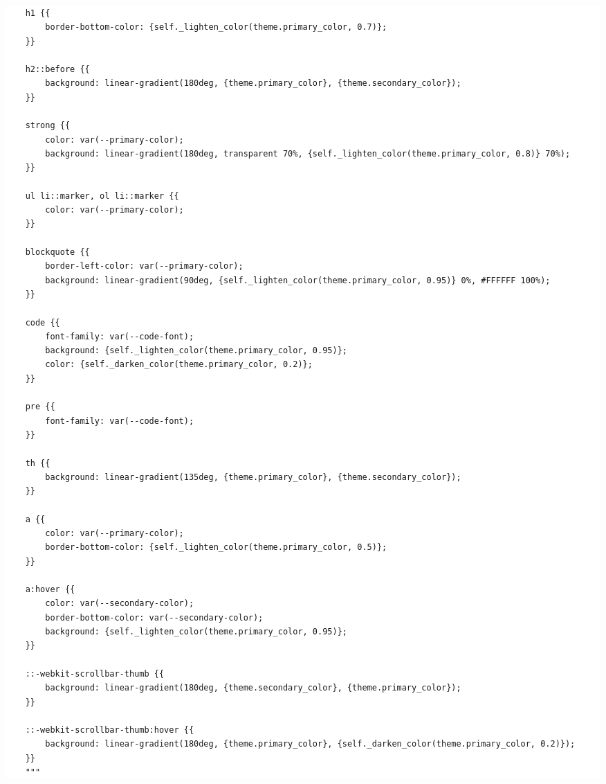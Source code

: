         h1 {{
            border-bottom-color: {self._lighten_color(theme.primary_color, 0.7)};
        }}
        
        h2::before {{
            background: linear-gradient(180deg, {theme.primary_color}, {theme.secondary_color});
        }}
        
        strong {{
            color: var(--primary-color);
            background: linear-gradient(180deg, transparent 70%, {self._lighten_color(theme.primary_color, 0.8)} 70%);
        }}
        
        ul li::marker, ol li::marker {{
            color: var(--primary-color);
        }}
        
        blockquote {{
            border-left-color: var(--primary-color);
            background: linear-gradient(90deg, {self._lighten_color(theme.primary_color, 0.95)} 0%, #FFFFFF 100%);
        }}
        
        code {{
            font-family: var(--code-font);
            background: {self._lighten_color(theme.primary_color, 0.95)};
            color: {self._darken_color(theme.primary_color, 0.2)};
        }}
        
        pre {{
            font-family: var(--code-font);
        }}
        
        th {{
            background: linear-gradient(135deg, {theme.primary_color}, {theme.secondary_color});
        }}
        
        a {{
            color: var(--primary-color);
            border-bottom-color: {self._lighten_color(theme.primary_color, 0.5)};
        }}
        
        a:hover {{
            color: var(--secondary-color);
            border-bottom-color: var(--secondary-color);
            background: {self._lighten_color(theme.primary_color, 0.95)};
        }}
        
        ::-webkit-scrollbar-thumb {{
            background: linear-gradient(180deg, {theme.secondary_color}, {theme.primary_color});
        }}
        
        ::-webkit-scrollbar-thumb:hover {{
            background: linear-gradient(180deg, {theme.primary_color}, {self._darken_color(theme.primary_color, 0.2)});
        }}
        """
    